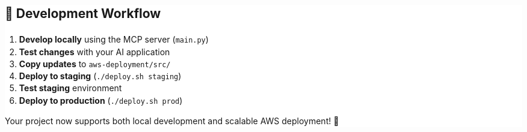## 🔄 Development Workflow

1. **Develop locally** using the MCP server (`main.py`)
2. **Test changes** with your AI application
3. **Copy updates** to `aws-deployment/src/` 
4. **Deploy to staging** (`./deploy.sh staging`)
5. **Test staging** environment
6. **Deploy to production** (`./deploy.sh prod`)

Your project now supports both local development and scalable AWS deployment! 🚀